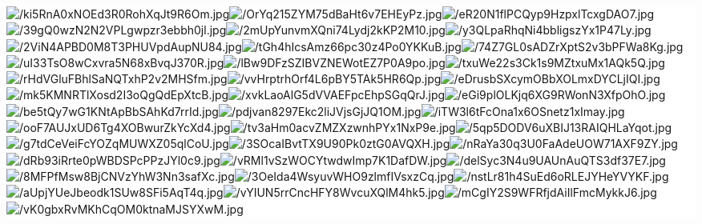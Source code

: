 <img src="https://image.tmdb.org/t/p/original/ki5RnA0xNOEd3R0RohXqJt9R6Om.jpg" alt="/ki5RnA0xNOEd3R0RohXqJt9R6Om.jpg" title="/ki5RnA0xNOEd3R0RohXqJt9R6Om.jpg"><img src="https://image.tmdb.org/t/p/original/OrYq215ZYM75dBaHt6v7EHEyPz.jpg" alt="/OrYq215ZYM75dBaHt6v7EHEyPz.jpg" title="/OrYq215ZYM75dBaHt6v7EHEyPz.jpg"><img src="https://image.tmdb.org/t/p/original/eR20N1flPCQyp9HzpxlTcxgDAO7.jpg" alt="/eR20N1flPCQyp9HzpxlTcxgDAO7.jpg" title="/eR20N1flPCQyp9HzpxlTcxgDAO7.jpg"><img src="https://image.tmdb.org/t/p/original/39gQ0wzN2N2VPLgwpzr3ebbh0jl.jpg" alt="/39gQ0wzN2N2VPLgwpzr3ebbh0jl.jpg" title="/39gQ0wzN2N2VPLgwpzr3ebbh0jl.jpg"><img src="https://image.tmdb.org/t/p/original/2mUpYunvmXQni74Lydj2kKP2M10.jpg" alt="/2mUpYunvmXQni74Lydj2kKP2M10.jpg" title="/2mUpYunvmXQni74Lydj2kKP2M10.jpg"><img src="https://image.tmdb.org/t/p/original/y3QLpaRhqNi4bbligszYx1P47Ly.jpg" alt="/y3QLpaRhqNi4bbligszYx1P47Ly.jpg" title="/y3QLpaRhqNi4bbligszYx1P47Ly.jpg"><img src="https://image.tmdb.org/t/p/original/2ViN4APBD0M8T3PHUVpdAupNU84.jpg" alt="/2ViN4APBD0M8T3PHUVpdAupNU84.jpg" title="/2ViN4APBD0M8T3PHUVpdAupNU84.jpg"><img src="https://image.tmdb.org/t/p/original/tGh4hIcsAmz66pc30z4Po0YKKuB.jpg" alt="/tGh4hIcsAmz66pc30z4Po0YKKuB.jpg" title="/tGh4hIcsAmz66pc30z4Po0YKKuB.jpg"><img src="https://image.tmdb.org/t/p/original/74Z7GL0sADZrXptS2v3bPFWa8Kg.jpg" alt="/74Z7GL0sADZrXptS2v3bPFWa8Kg.jpg" title="/74Z7GL0sADZrXptS2v3bPFWa8Kg.jpg"><img src="https://image.tmdb.org/t/p/original/uI33TsO8wCxvra5N68xBvqJ370R.jpg" alt="/uI33TsO8wCxvra5N68xBvqJ370R.jpg" title="/uI33TsO8wCxvra5N68xBvqJ370R.jpg"><img src="https://image.tmdb.org/t/p/original/lBw9DFzSZIBVZNEWotEZ7P0A9po.jpg" alt="/lBw9DFzSZIBVZNEWotEZ7P0A9po.jpg" title="/lBw9DFzSZIBVZNEWotEZ7P0A9po.jpg"><img src="https://image.tmdb.org/t/p/original/txuWe22s3Ck1s9MZtxuMx1AQk5Q.jpg" alt="/txuWe22s3Ck1s9MZtxuMx1AQk5Q.jpg" title="/txuWe22s3Ck1s9MZtxuMx1AQk5Q.jpg"><img src="https://image.tmdb.org/t/p/original/rHdVGluFBhlSaNQTxhP2v2MHSfm.jpg" alt="/rHdVGluFBhlSaNQTxhP2v2MHSfm.jpg" title="/rHdVGluFBhlSaNQTxhP2v2MHSfm.jpg"><img src="https://image.tmdb.org/t/p/original/vvHrptrhOrf4L6pBY5TAk5HR6Qp.jpg" alt="/vvHrptrhOrf4L6pBY5TAk5HR6Qp.jpg" title="/vvHrptrhOrf4L6pBY5TAk5HR6Qp.jpg"><img src="https://image.tmdb.org/t/p/original/eDrusbSXcymOBbXOLmxDYCLjIQI.jpg" alt="/eDrusbSXcymOBbXOLmxDYCLjIQI.jpg" title="/eDrusbSXcymOBbXOLmxDYCLjIQI.jpg"><img src="https://image.tmdb.org/t/p/original/mk5KMNRTlXosd2I3oQgQdEpXtcB.jpg" alt="/mk5KMNRTlXosd2I3oQgQdEpXtcB.jpg" title="/mk5KMNRTlXosd2I3oQgQdEpXtcB.jpg"><img src="https://image.tmdb.org/t/p/original/xvkLaoAlG5dVVAEFpcEhpSGqQrJ.jpg" alt="/xvkLaoAlG5dVVAEFpcEhpSGqQrJ.jpg" title="/xvkLaoAlG5dVVAEFpcEhpSGqQrJ.jpg"><img src="https://image.tmdb.org/t/p/original/eGi9plOLKjq6XG9RWonN3XfpOhO.jpg" alt="/eGi9plOLKjq6XG9RWonN3XfpOhO.jpg" title="/eGi9plOLKjq6XG9RWonN3XfpOhO.jpg"><img src="https://image.tmdb.org/t/p/original/be5tQy7wG1KNtApBbSAhKd7rrId.jpg" alt="/be5tQy7wG1KNtApBbSAhKd7rrId.jpg" title="/be5tQy7wG1KNtApBbSAhKd7rrId.jpg"><img src="https://image.tmdb.org/t/p/original/pdjvan8297Ekc2liJVjsGjJQ1OM.jpg" alt="/pdjvan8297Ekc2liJVjsGjJQ1OM.jpg" title="/pdjvan8297Ekc2liJVjsGjJQ1OM.jpg"><img src="https://image.tmdb.org/t/p/original/iTW3l6tFcOna1x6OSnetz1xImay.jpg" alt="/iTW3l6tFcOna1x6OSnetz1xImay.jpg" title="/iTW3l6tFcOna1x6OSnetz1xImay.jpg"><img src="https://image.tmdb.org/t/p/original/ooF7AUJxUD6Tg4XOBwurZkYcXd4.jpg" alt="/ooF7AUJxUD6Tg4XOBwurZkYcXd4.jpg" title="/ooF7AUJxUD6Tg4XOBwurZkYcXd4.jpg"><img src="https://image.tmdb.org/t/p/original/tv3aHm0acvZMZXzwnhPYx1NxP9e.jpg" alt="/tv3aHm0acvZMZXzwnhPYx1NxP9e.jpg" title="/tv3aHm0acvZMZXzwnhPYx1NxP9e.jpg"><img src="https://image.tmdb.org/t/p/original/5qp5DODV6uXBIJ13RAIQHLaYqot.jpg" alt="/5qp5DODV6uXBIJ13RAIQHLaYqot.jpg" title="/5qp5DODV6uXBIJ13RAIQHLaYqot.jpg"><img src="https://image.tmdb.org/t/p/original/g7tdCeVeiFcYOZqMUWXZ05qlCoU.jpg" alt="/g7tdCeVeiFcYOZqMUWXZ05qlCoU.jpg" title="/g7tdCeVeiFcYOZqMUWXZ05qlCoU.jpg"><img src="https://image.tmdb.org/t/p/original/3SOcaIBvtTX9U90Pk0ztG0AVQXH.jpg" alt="/3SOcaIBvtTX9U90Pk0ztG0AVQXH.jpg" title="/3SOcaIBvtTX9U90Pk0ztG0AVQXH.jpg"><img src="https://image.tmdb.org/t/p/original/nRaYa30q3U0FaAdeUOW71AXF9ZY.jpg" alt="/nRaYa30q3U0FaAdeUOW71AXF9ZY.jpg" title="/nRaYa30q3U0FaAdeUOW71AXF9ZY.jpg"><img src="https://image.tmdb.org/t/p/original/dRb93iRrte0pWBDSPcPPzJYl0c9.jpg" alt="/dRb93iRrte0pWBDSPcPPzJYl0c9.jpg" title="/dRb93iRrte0pWBDSPcPPzJYl0c9.jpg"><img src="https://image.tmdb.org/t/p/original/vRMl1vSzWOCYtwdwImp7K1DafDW.jpg" alt="/vRMl1vSzWOCYtwdwImp7K1DafDW.jpg" title="/vRMl1vSzWOCYtwdwImp7K1DafDW.jpg"><img src="https://image.tmdb.org/t/p/original/delSyc3N4u9UAUnAuQTS3df37E7.jpg" alt="/delSyc3N4u9UAUnAuQTS3df37E7.jpg" title="/delSyc3N4u9UAUnAuQTS3df37E7.jpg"><img src="https://image.tmdb.org/t/p/original/8MFPfMsw8BjCNVzYhW3Nn3safXc.jpg" alt="/8MFPfMsw8BjCNVzYhW3Nn3safXc.jpg" title="/8MFPfMsw8BjCNVzYhW3Nn3safXc.jpg"><img src="https://image.tmdb.org/t/p/original/3OeIda4WsyuvWHO9zlmfIVsxzCq.jpg" alt="/3OeIda4WsyuvWHO9zlmfIVsxzCq.jpg" title="/3OeIda4WsyuvWHO9zlmfIVsxzCq.jpg"><img src="https://image.tmdb.org/t/p/original/nstLr81h4SuEd6oRLEJYHeYVYKF.jpg" alt="/nstLr81h4SuEd6oRLEJYHeYVYKF.jpg" title="/nstLr81h4SuEd6oRLEJYHeYVYKF.jpg"><img src="https://image.tmdb.org/t/p/original/aUpjYUeJbeodk1SUw8SFi5AqT4q.jpg" alt="/aUpjYUeJbeodk1SUw8SFi5AqT4q.jpg" title="/aUpjYUeJbeodk1SUw8SFi5AqT4q.jpg"><img src="https://image.tmdb.org/t/p/original/vYIUN5rrCncHFY8WvcuXQlM4hk5.jpg" alt="/vYIUN5rrCncHFY8WvcuXQlM4hk5.jpg" title="/vYIUN5rrCncHFY8WvcuXQlM4hk5.jpg"><img src="https://image.tmdb.org/t/p/original/mCgIY2S9WFRfjdAiIlFmcMykkJ6.jpg" alt="/mCgIY2S9WFRfjdAiIlFmcMykkJ6.jpg" title="/mCgIY2S9WFRfjdAiIlFmcMykkJ6.jpg"><img src="https://image.tmdb.org/t/p/original/vK0gbxRvMKhCqOM0ktnaMJSYXwM.jpg" alt="/vK0gbxRvMKhCqOM0ktnaMJSYXwM.jpg" title="/vK0gbxRvMKhCqOM0ktnaMJSYXwM.jpg">